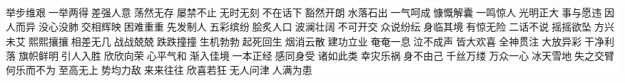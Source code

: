 举步维艰
一举两得
差强人意
荡然无存
屡禁不止
无时无刻
不在话下
豁然开朗
水落石出
一气呵成
慷慨解囊
一鸣惊人
光明正大
事与愿违
因人而异
没心没肺
交相辉映
困难重重
先发制人
五彩缤纷
脍炙人口
波澜壮阔
不可开交
众说纷纭
身临其境
有惊无险
二话不说
摇摇欲坠
方兴未艾
熙熙攘攘
相差无几
战战兢兢
跌跌撞撞
生机勃勃
起死回生
烟消云散
建功立业
奄奄一息
泣不成声
皆大欢喜
全神贯注
大放异彩
干净利落
旗帜鲜明
引人入胜
欣欣向荣
心平气和
渐入佳境
一本正经
感同身受
诸如此类
幸灾乐祸
身不由己
千丝万缕
万众一心
冰天雪地
失之交臂
何乐而不为
至高无上
势均力敌
来来往往
欣喜若狂
无人问津
人满为患